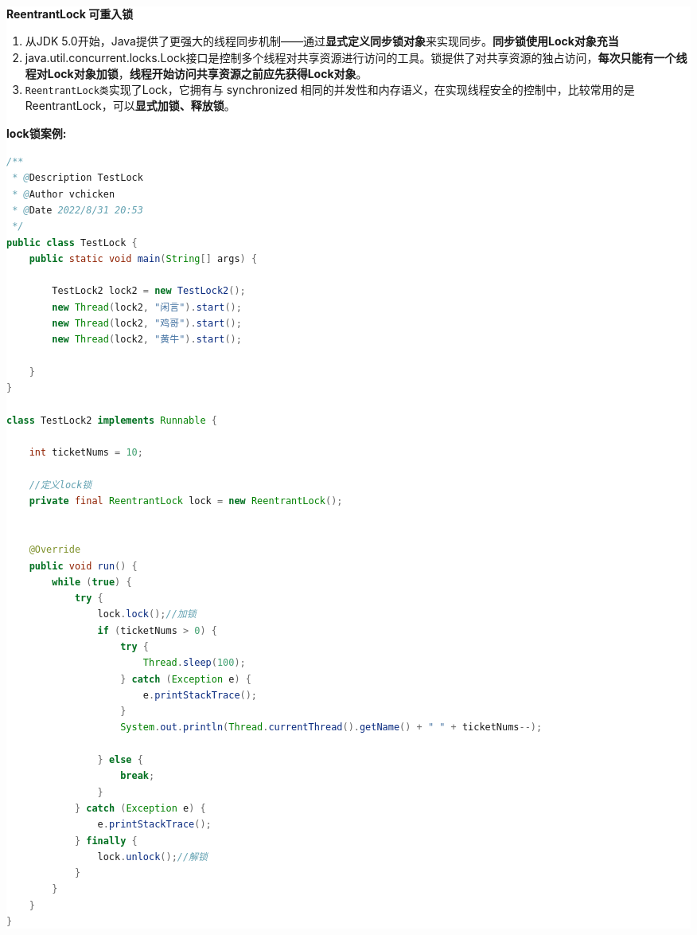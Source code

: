 **ReentrantLock 可重入锁**

1. 从JDK 5.0开始，Java提供了更强大的线程同步机制——通过**显式定义同步锁对象**来实现同步。**同步锁使用Lock对象充当**
2. java.util.concurrent.locks.Lock接口是控制多个线程对共享资源进行访问的工具。锁提供了对共享资源的独占访问，**每次只能有一个线程对Lock对象加锁**，**线程开始访问共享资源之前应先获得Lock对象**。
3. `ReentrantLock类`实现了Lock，它拥有与 synchronized 相同的并发性和内存语义，在实现线程安全的控制中，比较常用的是ReentrantLock，可以**显式加锁、释放锁**。

**lock锁案例:**

```java
/**
 * @Description TestLock
 * @Author vchicken
 * @Date 2022/8/31 20:53
 */
public class TestLock {
    public static void main(String[] args) {

        TestLock2 lock2 = new TestLock2();
        new Thread(lock2, "闲言").start();
        new Thread(lock2, "鸡哥").start();
        new Thread(lock2, "黄牛").start();

    }
}

class TestLock2 implements Runnable {

    int ticketNums = 10;

    //定义lock锁
    private final ReentrantLock lock = new ReentrantLock();


    @Override
    public void run() {
        while (true) {
            try {
                lock.lock();//加锁
                if (ticketNums > 0) {
                    try {
                        Thread.sleep(100);
                    } catch (Exception e) {
                        e.printStackTrace();
                    }
                    System.out.println(Thread.currentThread().getName() + " " + ticketNums--);

                } else {
                    break;
                }
            } catch (Exception e) {
                e.printStackTrace();
            } finally {
                lock.unlock();//解锁
            }
        }
    }
}
```
